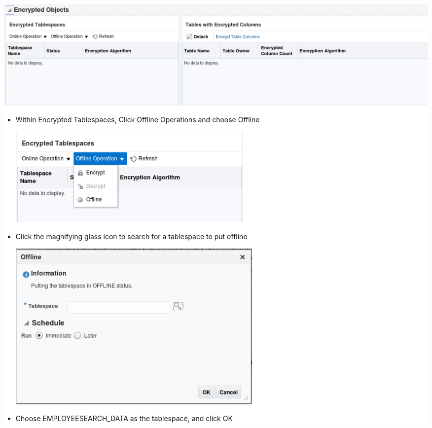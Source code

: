   ![](images/018.png)

- Within Encrypted Tablespaces, Click Offline Operations and choose Offline

  ![](images/019.png)

- Click the magnifying glass icon to search for a tablespace to put offline

  ![](images/020.png)

- Choose EMPLOYEESEARCH_DATA as the tablespace, and click OK
